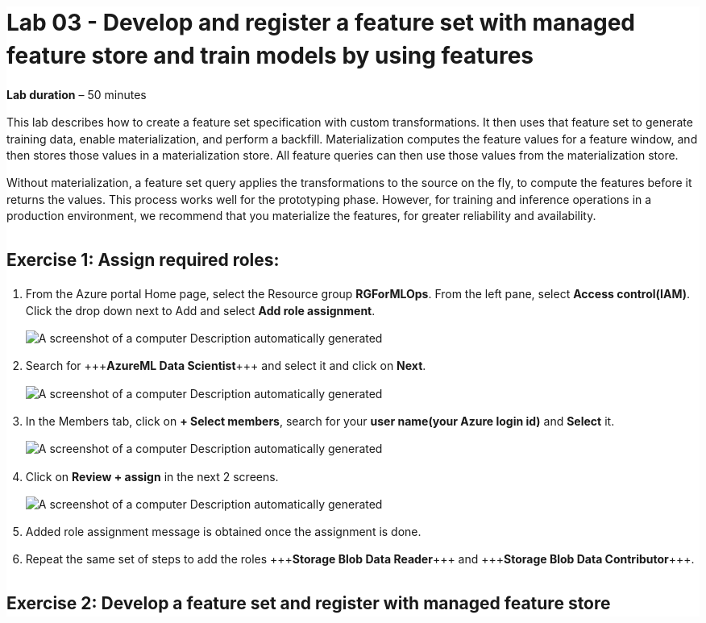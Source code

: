 
# Lab 03 - Develop and register a feature set with managed feature store and train models by using features

**Lab duration** – 50 minutes

This lab describes how to create a feature set specification with custom
transformations. It then uses that feature set to generate training
data, enable materialization, and perform a backfill. Materialization
computes the feature values for a feature window, and then stores those
values in a materialization store. All feature queries can then use
those values from the materialization store.

Without materialization, a feature set query applies the transformations
to the source on the fly, to compute the features before it returns the
values. This process works well for the prototyping phase. However, for
training and inference operations in a production environment, we
recommend that you materialize the features, for greater reliability and
availability.

## Exercise 1: Assign required roles:

1.  From the Azure portal Home page, select the Resource group
    **RGForMLOps**. From the left pane, select **Access control(IAM)**.
    Click the drop down next to Add and select **Add role assignment**.

    ![A screenshot of a computer Description automatically
generated](./media/image1.png)

2.  Search for +++**AzureML Data Scientist**+++ and select it and click
    on **Next**.

    ![A screenshot of a computer Description automatically
generated](./media/image2.png)

3.  In the Members tab, click on **+ Select members**, search for your
    **user name(your Azure login id)** and **Select** it.

    ![A screenshot of a computer Description automatically
generated](./media/image3.png)

4.  Click on **Review + assign** in the next 2 screens.

    ![A screenshot of a computer Description automatically
generated](./media/image4.png)

5.  Added role assignment message is obtained once the assignment is
    done.

6.  Repeat the same set of steps to add the roles +++**Storage Blob Data Reader**+++ and +++**Storage Blob Data Contributor**+++.

## Exercise 2: Develop a feature set and register with managed feature store
